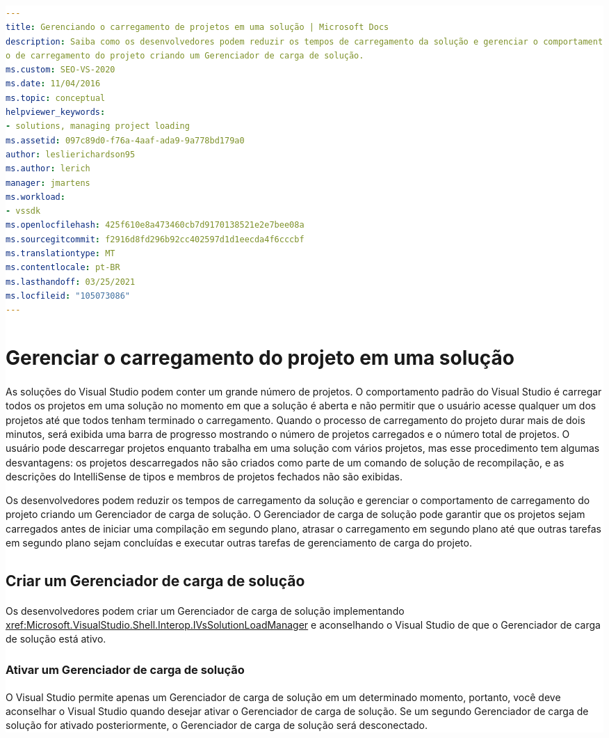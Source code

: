 ```yaml
---
title: Gerenciando o carregamento de projetos em uma solução | Microsoft Docs
description: Saiba como os desenvolvedores podem reduzir os tempos de carregamento da solução e gerenciar o comportamento de carregamento do projeto criando um Gerenciador de carga de solução.
ms.custom: SEO-VS-2020
ms.date: 11/04/2016
ms.topic: conceptual
helpviewer_keywords:
- solutions, managing project loading
ms.assetid: 097c89d0-f76a-4aaf-ada9-9a778bd179a0
author: leslierichardson95
ms.author: lerich
manager: jmartens
ms.workload:
- vssdk
ms.openlocfilehash: 425f610e8a473460cb7d9170138521e2e7bee08a
ms.sourcegitcommit: f2916d8fd296b92cc402597d1d1eecda4f6cccbf
ms.translationtype: MT
ms.contentlocale: pt-BR
ms.lasthandoff: 03/25/2021
ms.locfileid: "105073086"
---
```

# <a name="manage-project-loading-in-a-solution"></a>Gerenciar o carregamento do projeto em uma solução
As soluções do Visual Studio podem conter um grande número de projetos. O comportamento padrão do Visual Studio é carregar todos os projetos em uma solução no momento em que a solução é aberta e não permitir que o usuário acesse qualquer um dos projetos até que todos tenham terminado o carregamento. Quando o processo de carregamento do projeto durar mais de dois minutos, será exibida uma barra de progresso mostrando o número de projetos carregados e o número total de projetos. O usuário pode descarregar projetos enquanto trabalha em uma solução com vários projetos, mas esse procedimento tem algumas desvantagens: os projetos descarregados não são criados como parte de um comando de solução de recompilação, e as descrições do IntelliSense de tipos e membros de projetos fechados não são exibidas.

 Os desenvolvedores podem reduzir os tempos de carregamento da solução e gerenciar o comportamento de carregamento do projeto criando um Gerenciador de carga de solução. O Gerenciador de carga de solução pode garantir que os projetos sejam carregados antes de iniciar uma compilação em segundo plano, atrasar o carregamento em segundo plano até que outras tarefas em segundo plano sejam concluídas e executar outras tarefas de gerenciamento de carga do projeto.

## <a name="create-a-solution-load-manager"></a>Criar um Gerenciador de carga de solução
 Os desenvolvedores podem criar um Gerenciador de carga de solução implementando <xref:Microsoft.VisualStudio.Shell.Interop.IVsSolutionLoadManager> e aconselhando o Visual Studio de que o Gerenciador de carga de solução está ativo.

### <a name="activate-a-solution-load-manager"></a>Ativar um Gerenciador de carga de solução
 O Visual Studio permite apenas um Gerenciador de carga de solução em um determinado momento, portanto, você deve aconselhar o Visual Studio quando desejar ativar o Gerenciador de carga de solução. Se um segundo Gerenciador de carga de solução for ativado posteriormente, o Gerenciador de carga de solução será desconectado.

